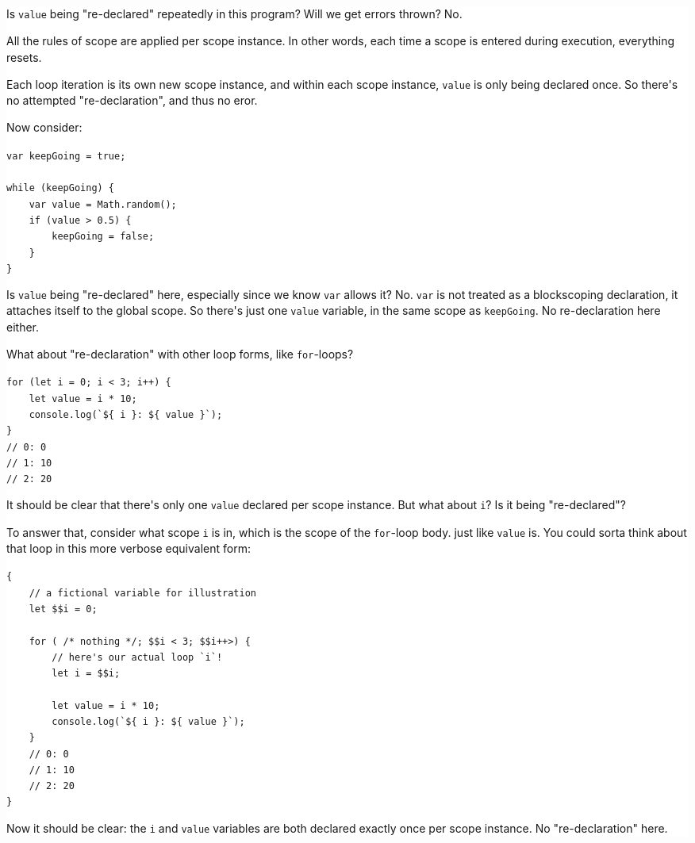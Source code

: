 Is `value` being "re-declared" repeatedly in this program? Will we get errors thrown? No.  

All the rules of scope are applied per scope instance. In other words, each time a scope is entered during execution, everything resets. 

Each loop iteration is its own new scope instance, and within each scope instance, `value` is only being declared once. So there's no attempted "re-declaration", and thus no eror. 

Now consider: 

    var keepGoing = true; 

    while (keepGoing) {
        var value = Math.random();
        if (value > 0.5) {
            keepGoing = false;
        }
    }

Is `value` being "re-declared" here, especially since we know `var` allows it? No. `var` is not treated as a blockscoping declaration, it attaches itself to the global scope. So there's just one `value` variable, in the same scope as `keepGoing`. No re-declaration here either. 

What about "re-declaration" with other loop forms, like `for`-loops? 

    for (let i = 0; i < 3; i++) {
        let value = i * 10;
        console.log(`${ i }: ${ value }`);
    }
    // 0: 0
    // 1: 10
    // 2: 20 

It should be clear that there's only one `value` declared per scope instance. But what about `i`? Is it being "re-declared"? 

To answer that, consider what scope `i` is in, which is the scope of the `for`-loop body. just like `value` is. You could sorta think about that loop in this more verbose equivalent form: 

    {
        // a fictional variable for illustration
        let $$i = 0;

        for ( /* nothing */; $$i < 3; $$i++>) {
            // here's our actual loop `i`!
            let i = $$i;

            let value = i * 10;
            console.log(`${ i }: ${ value }`);
        }
        // 0: 0
        // 1: 10
        // 2: 20
    }

Now it should be clear: the `i` and `value` variables are both declared exactly once per scope instance. No "re-declaration" here. 
